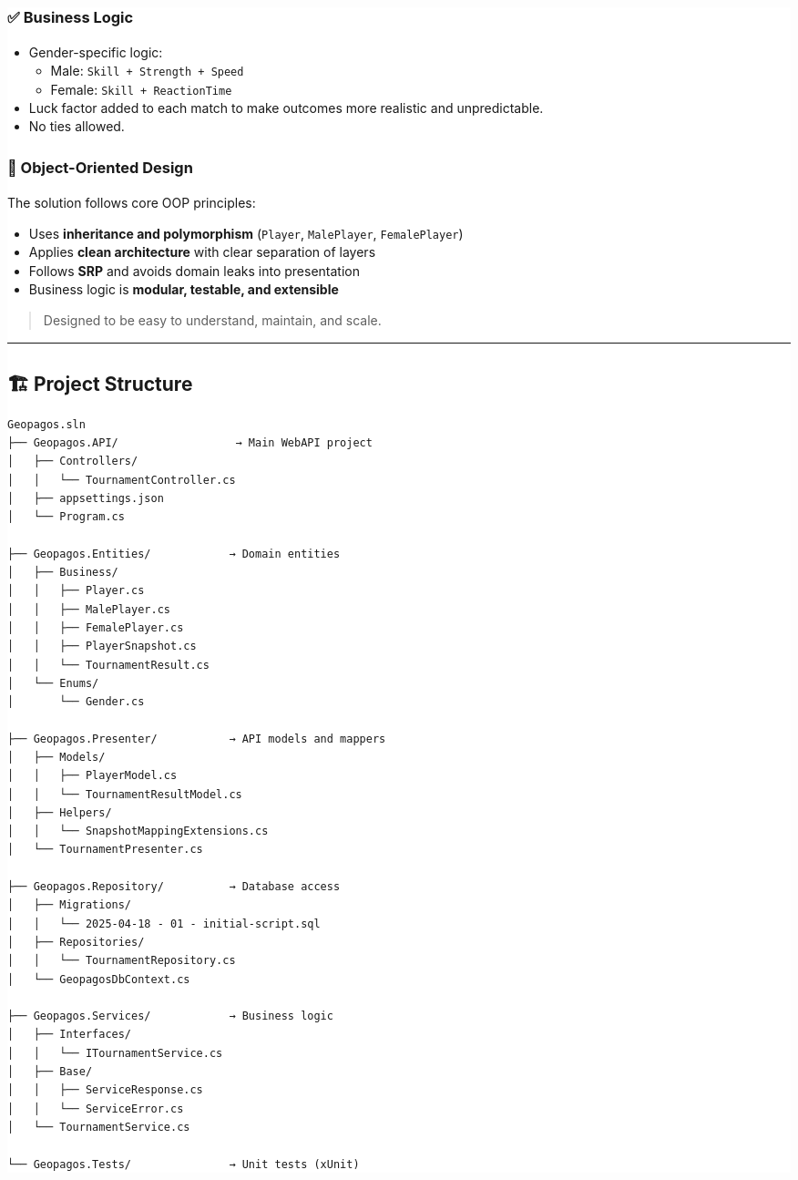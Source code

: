 ### ✅ Business Logic
- Gender-specific logic:
  - Male: `Skill + Strength + Speed`
  - Female: `Skill + ReactionTime`
- Luck factor added to each match to make outcomes more realistic and unpredictable.
- No ties allowed.

### 🧠 Object-Oriented Design

The solution follows core OOP principles:

- Uses **inheritance and polymorphism** (`Player`, `MalePlayer`, `FemalePlayer`)
- Applies **clean architecture** with clear separation of layers
- Follows **SRP** and avoids domain leaks into presentation
- Business logic is **modular, testable, and extensible**

> Designed to be easy to understand, maintain, and scale.

---

## 🏗️ Project Structure

```
Geopagos.sln
├── Geopagos.API/                  → Main WebAPI project
│   ├── Controllers/
│   │   └── TournamentController.cs
│   ├── appsettings.json
│   └── Program.cs

├── Geopagos.Entities/            → Domain entities
│   ├── Business/
│   │   ├── Player.cs
│   │   ├── MalePlayer.cs
│   │   ├── FemalePlayer.cs
│   │   ├── PlayerSnapshot.cs
│   │   └── TournamentResult.cs
│   └── Enums/
│       └── Gender.cs

├── Geopagos.Presenter/           → API models and mappers
│   ├── Models/
│   │   ├── PlayerModel.cs
│   │   └── TournamentResultModel.cs
│   ├── Helpers/
│   │   └── SnapshotMappingExtensions.cs
│   └── TournamentPresenter.cs

├── Geopagos.Repository/          → Database access
│   ├── Migrations/
│   │   └── 2025-04-18 - 01 - initial-script.sql
│   ├── Repositories/
│   │   └── TournamentRepository.cs
│   └── GeopagosDbContext.cs

├── Geopagos.Services/            → Business logic
│   ├── Interfaces/
│   │   └── ITournamentService.cs
│   ├── Base/
│   │   ├── ServiceResponse.cs
│   │   └── ServiceError.cs
│   └── TournamentService.cs

└── Geopagos.Tests/               → Unit tests (xUnit)
```